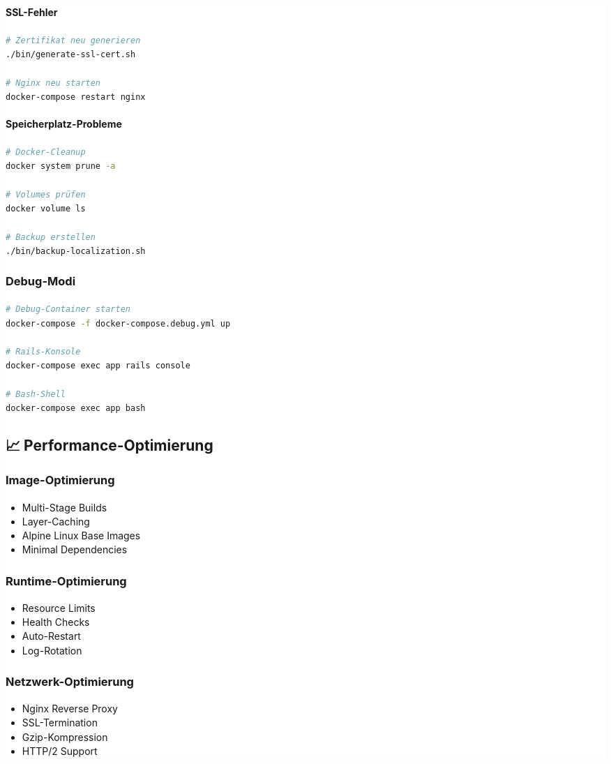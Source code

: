 #### SSL-Fehler
```bash
# Zertifikat neu generieren
./bin/generate-ssl-cert.sh

# Nginx neu starten
docker-compose restart nginx
```

#### Speicherplatz-Probleme
```bash
# Docker-Cleanup
docker system prune -a

# Volumes prüfen
docker volume ls

# Backup erstellen
./bin/backup-localization.sh
```

### Debug-Modi
```bash
# Debug-Container starten
docker-compose -f docker-compose.debug.yml up

# Rails-Konsole
docker-compose exec app rails console

# Bash-Shell
docker-compose exec app bash
```

## 📈 Performance-Optimierung

### Image-Optimierung
- Multi-Stage Builds
- Layer-Caching
- Alpine Linux Base Images
- Minimal Dependencies

### Runtime-Optimierung
- Resource Limits
- Health Checks
- Auto-Restart
- Log-Rotation

### Netzwerk-Optimierung
- Nginx Reverse Proxy
- SSL-Termination
- Gzip-Kompression
- HTTP/2 Support
